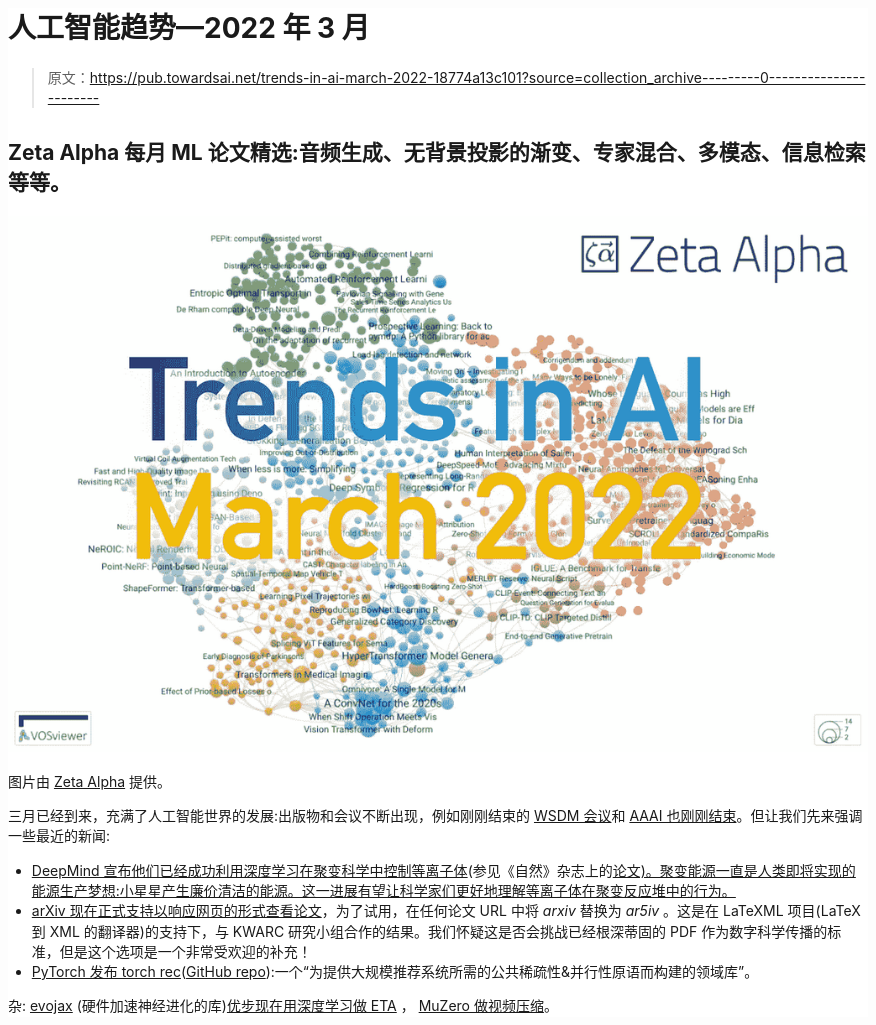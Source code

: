 # 人工智能趋势—2022 年 3 月

> 原文：<https://pub.towardsai.net/trends-in-ai-march-2022-18774a13c101?source=collection_archive---------0----------------------->

## Zeta Alpha 每月 ML 论文精选:音频生成、无背景投影的渐变、专家混合、多模态、信息检索等等。

![](img/fa4b490328e8a638a7c26fa181aae17b.png)

图片由 [Zeta Alpha](https://www.zeta-alpha.com/) 提供。

三月已经到来，充满了人工智能世界的发展:出版物和会议不断出现，例如刚刚结束的 [WSDM 会议](https://www.wsdm-conference.org/2022/)和 [AAAI 也刚刚结束](https://aaai-2022.virtualchair.net/index.html)。但让我们先来强调一些最近的新闻:

*   [DeepMind 宣布他们已经成功利用深度学习在聚变科学中控制等离子体](https://deepmind.com/blog/article/Accelerating-fusion-science-through-learned-plasma-control)(参见《自然》杂志上的[论文)。聚变能源一直是人类即将实现的能源生产梦想:小星星产生廉价清洁的能源。这一进展有望让科学家们更好地理解等离子体在聚变反应堆中的行为。](https://www.nature.com/articles/s41586-021-04301-9)
*   [arXiv 现在正式支持以响应网页的形式查看论文](https://blog.arxiv.org/2022/02/21/arxiv-articles-as-responsive-web-pages/)，为了试用，在任何论文 URL 中将 *arxiv* 替换为 *ar5iv* 。这是在 LaTeXML 项目(LaTeX 到 XML 的翻译器)的支持下，与 KWARC 研究小组合作的结果。我们怀疑这是否会挑战已经根深蒂固的 PDF 作为数字科学传播的标准，但是这个选项是一个非常受欢迎的补充！
*   [PyTorch 发布 torch rec](https://pytorch.org/blog/introducing-torchrec/)([GitHub repo](https://github.com/pytorch/torchrec)):一个“为提供大规模推荐系统所需的公共稀疏性&并行性原语而构建的领域库”。

杂: [evojax](https://github.com/google/evojax) (硬件加速神经进化的库)[优步现在用深度学习做 ETA](https://eng.uber.com/deepeta-how-uber-predicts-arrival-times/) ， [MuZero 做视频压缩](https://deepmind.com/blog/article/MuZeros-first-step-from-research-into-the-real-world)。

